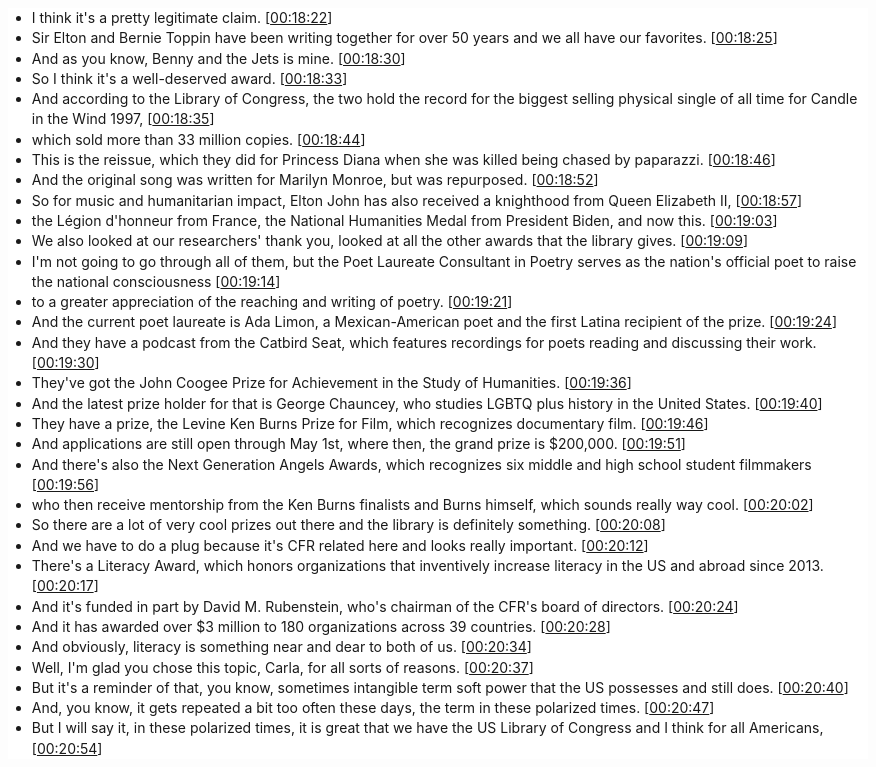 *  I think it's a pretty legitimate claim. [[00:18:22](https://www.youtube.com/watch?v=0R0tQdZnRo8&t=1102.0s)]
*  Sir Elton and Bernie Toppin have been writing together for over 50 years and we all have our favorites. [[00:18:25](https://www.youtube.com/watch?v=0R0tQdZnRo8&t=1105.0s)]
*  And as you know, Benny and the Jets is mine. [[00:18:30](https://www.youtube.com/watch?v=0R0tQdZnRo8&t=1110.0s)]
*  So I think it's a well-deserved award. [[00:18:33](https://www.youtube.com/watch?v=0R0tQdZnRo8&t=1113.0s)]
*  And according to the Library of Congress, the two hold the record for the biggest selling physical single of all time for Candle in the Wind 1997, [[00:18:35](https://www.youtube.com/watch?v=0R0tQdZnRo8&t=1115.0s)]
*  which sold more than 33 million copies. [[00:18:44](https://www.youtube.com/watch?v=0R0tQdZnRo8&t=1124.0s)]
*  This is the reissue, which they did for Princess Diana when she was killed being chased by paparazzi. [[00:18:46](https://www.youtube.com/watch?v=0R0tQdZnRo8&t=1126.0s)]
*  And the original song was written for Marilyn Monroe, but was repurposed. [[00:18:52](https://www.youtube.com/watch?v=0R0tQdZnRo8&t=1132.0s)]
*  So for music and humanitarian impact, Elton John has also received a knighthood from Queen Elizabeth II, [[00:18:57](https://www.youtube.com/watch?v=0R0tQdZnRo8&t=1137.0s)]
*  the Légion d'honneur from France, the National Humanities Medal from President Biden, and now this. [[00:19:03](https://www.youtube.com/watch?v=0R0tQdZnRo8&t=1143.0s)]
*  We also looked at our researchers' thank you, looked at all the other awards that the library gives. [[00:19:09](https://www.youtube.com/watch?v=0R0tQdZnRo8&t=1149.0s)]
*  I'm not going to go through all of them, but the Poet Laureate Consultant in Poetry serves as the nation's official poet to raise the national consciousness [[00:19:14](https://www.youtube.com/watch?v=0R0tQdZnRo8&t=1154.0s)]
*  to a greater appreciation of the reaching and writing of poetry. [[00:19:21](https://www.youtube.com/watch?v=0R0tQdZnRo8&t=1161.0s)]
*  And the current poet laureate is Ada Limon, a Mexican-American poet and the first Latina recipient of the prize. [[00:19:24](https://www.youtube.com/watch?v=0R0tQdZnRo8&t=1164.0s)]
*  And they have a podcast from the Catbird Seat, which features recordings for poets reading and discussing their work. [[00:19:30](https://www.youtube.com/watch?v=0R0tQdZnRo8&t=1170.0s)]
*  They've got the John Coogee Prize for Achievement in the Study of Humanities. [[00:19:36](https://www.youtube.com/watch?v=0R0tQdZnRo8&t=1176.0s)]
*  And the latest prize holder for that is George Chauncey, who studies LGBTQ plus history in the United States. [[00:19:40](https://www.youtube.com/watch?v=0R0tQdZnRo8&t=1180.0s)]
*  They have a prize, the Levine Ken Burns Prize for Film, which recognizes documentary film. [[00:19:46](https://www.youtube.com/watch?v=0R0tQdZnRo8&t=1186.0s)]
*  And applications are still open through May 1st, where then, the grand prize is $200,000. [[00:19:51](https://www.youtube.com/watch?v=0R0tQdZnRo8&t=1191.0s)]
*  And there's also the Next Generation Angels Awards, which recognizes six middle and high school student filmmakers [[00:19:56](https://www.youtube.com/watch?v=0R0tQdZnRo8&t=1196.0s)]
*  who then receive mentorship from the Ken Burns finalists and Burns himself, which sounds really way cool. [[00:20:02](https://www.youtube.com/watch?v=0R0tQdZnRo8&t=1202.0s)]
*  So there are a lot of very cool prizes out there and the library is definitely something. [[00:20:08](https://www.youtube.com/watch?v=0R0tQdZnRo8&t=1208.0s)]
*  And we have to do a plug because it's CFR related here and looks really important. [[00:20:12](https://www.youtube.com/watch?v=0R0tQdZnRo8&t=1212.0s)]
*  There's a Literacy Award, which honors organizations that inventively increase literacy in the US and abroad since 2013. [[00:20:17](https://www.youtube.com/watch?v=0R0tQdZnRo8&t=1217.0s)]
*  And it's funded in part by David M. Rubenstein, who's chairman of the CFR's board of directors. [[00:20:24](https://www.youtube.com/watch?v=0R0tQdZnRo8&t=1224.0s)]
*  And it has awarded over $3 million to 180 organizations across 39 countries. [[00:20:28](https://www.youtube.com/watch?v=0R0tQdZnRo8&t=1228.0s)]
*  And obviously, literacy is something near and dear to both of us. [[00:20:34](https://www.youtube.com/watch?v=0R0tQdZnRo8&t=1234.0s)]
*  Well, I'm glad you chose this topic, Carla, for all sorts of reasons. [[00:20:37](https://www.youtube.com/watch?v=0R0tQdZnRo8&t=1237.0s)]
*  But it's a reminder of that, you know, sometimes intangible term soft power that the US possesses and still does. [[00:20:40](https://www.youtube.com/watch?v=0R0tQdZnRo8&t=1240.0s)]
*  And, you know, it gets repeated a bit too often these days, the term in these polarized times. [[00:20:47](https://www.youtube.com/watch?v=0R0tQdZnRo8&t=1247.0s)]
*  But I will say it, in these polarized times, it is great that we have the US Library of Congress and I think for all Americans, [[00:20:54](https://www.youtube.com/watch?v=0R0tQdZnRo8&t=1254.0s)]